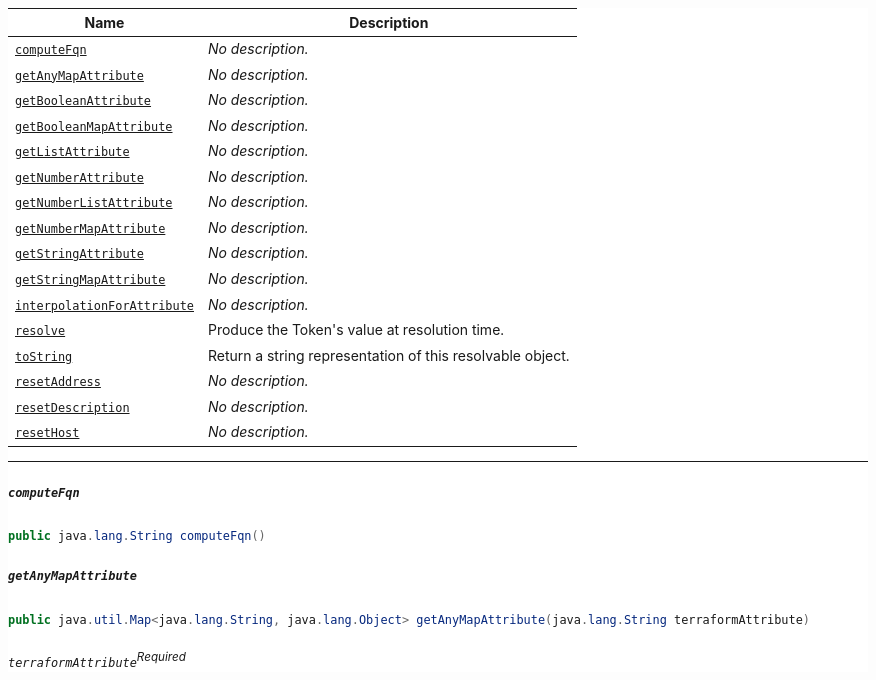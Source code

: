 | **Name** | **Description** |
| --- | --- |
| <code><a href="#@cdktf/provider-cloudflare.zeroTrustSplitTunnel.ZeroTrustSplitTunnelTunnelsOutputReference.computeFqn">computeFqn</a></code> | *No description.* |
| <code><a href="#@cdktf/provider-cloudflare.zeroTrustSplitTunnel.ZeroTrustSplitTunnelTunnelsOutputReference.getAnyMapAttribute">getAnyMapAttribute</a></code> | *No description.* |
| <code><a href="#@cdktf/provider-cloudflare.zeroTrustSplitTunnel.ZeroTrustSplitTunnelTunnelsOutputReference.getBooleanAttribute">getBooleanAttribute</a></code> | *No description.* |
| <code><a href="#@cdktf/provider-cloudflare.zeroTrustSplitTunnel.ZeroTrustSplitTunnelTunnelsOutputReference.getBooleanMapAttribute">getBooleanMapAttribute</a></code> | *No description.* |
| <code><a href="#@cdktf/provider-cloudflare.zeroTrustSplitTunnel.ZeroTrustSplitTunnelTunnelsOutputReference.getListAttribute">getListAttribute</a></code> | *No description.* |
| <code><a href="#@cdktf/provider-cloudflare.zeroTrustSplitTunnel.ZeroTrustSplitTunnelTunnelsOutputReference.getNumberAttribute">getNumberAttribute</a></code> | *No description.* |
| <code><a href="#@cdktf/provider-cloudflare.zeroTrustSplitTunnel.ZeroTrustSplitTunnelTunnelsOutputReference.getNumberListAttribute">getNumberListAttribute</a></code> | *No description.* |
| <code><a href="#@cdktf/provider-cloudflare.zeroTrustSplitTunnel.ZeroTrustSplitTunnelTunnelsOutputReference.getNumberMapAttribute">getNumberMapAttribute</a></code> | *No description.* |
| <code><a href="#@cdktf/provider-cloudflare.zeroTrustSplitTunnel.ZeroTrustSplitTunnelTunnelsOutputReference.getStringAttribute">getStringAttribute</a></code> | *No description.* |
| <code><a href="#@cdktf/provider-cloudflare.zeroTrustSplitTunnel.ZeroTrustSplitTunnelTunnelsOutputReference.getStringMapAttribute">getStringMapAttribute</a></code> | *No description.* |
| <code><a href="#@cdktf/provider-cloudflare.zeroTrustSplitTunnel.ZeroTrustSplitTunnelTunnelsOutputReference.interpolationForAttribute">interpolationForAttribute</a></code> | *No description.* |
| <code><a href="#@cdktf/provider-cloudflare.zeroTrustSplitTunnel.ZeroTrustSplitTunnelTunnelsOutputReference.resolve">resolve</a></code> | Produce the Token's value at resolution time. |
| <code><a href="#@cdktf/provider-cloudflare.zeroTrustSplitTunnel.ZeroTrustSplitTunnelTunnelsOutputReference.toString">toString</a></code> | Return a string representation of this resolvable object. |
| <code><a href="#@cdktf/provider-cloudflare.zeroTrustSplitTunnel.ZeroTrustSplitTunnelTunnelsOutputReference.resetAddress">resetAddress</a></code> | *No description.* |
| <code><a href="#@cdktf/provider-cloudflare.zeroTrustSplitTunnel.ZeroTrustSplitTunnelTunnelsOutputReference.resetDescription">resetDescription</a></code> | *No description.* |
| <code><a href="#@cdktf/provider-cloudflare.zeroTrustSplitTunnel.ZeroTrustSplitTunnelTunnelsOutputReference.resetHost">resetHost</a></code> | *No description.* |

---

##### `computeFqn` <a name="computeFqn" id="@cdktf/provider-cloudflare.zeroTrustSplitTunnel.ZeroTrustSplitTunnelTunnelsOutputReference.computeFqn"></a>

```java
public java.lang.String computeFqn()
```

##### `getAnyMapAttribute` <a name="getAnyMapAttribute" id="@cdktf/provider-cloudflare.zeroTrustSplitTunnel.ZeroTrustSplitTunnelTunnelsOutputReference.getAnyMapAttribute"></a>

```java
public java.util.Map<java.lang.String, java.lang.Object> getAnyMapAttribute(java.lang.String terraformAttribute)
```

###### `terraformAttribute`<sup>Required</sup> <a name="terraformAttribute" id="@cdktf/provider-cloudflare.zeroTrustSplitTunnel.ZeroTrustSplitTunnelTunnelsOutputReference.getAnyMapAttribute.parameter.terraformAttribute"></a>
